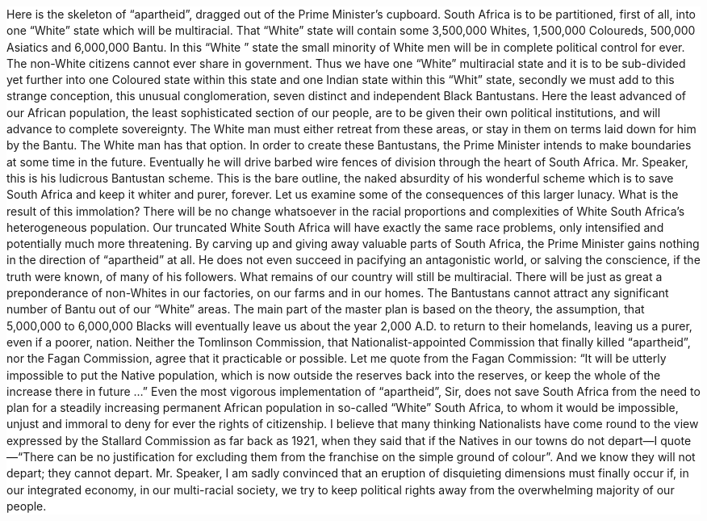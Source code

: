 <p>Here is the skeleton of &#x201C;apartheid&#x201D;, dragged out of the Prime Minister&#x2019;s cupboard. South Africa is to be partitioned, first of all, into one &#x201C;White&#x201D; state which will be multiracial. That &#x201C;White&#x201D; state will contain some 3,500,000 Whites, 1,500,000 Coloureds, 500,000 Asiatics and 6,000,000 Bantu. In this &#x201C;White &#x201D; state the small minority of White men will be in complete political control for ever. The non-White citizens cannot ever share in government. Thus we have one &#x201C;White&#x201D; multiracial state and it is to be sub-divided yet further into one Coloured state within this state and one Indian state within this &#x201C;Whit&#x201D; state, secondly we must add to this strange conception, this unusual conglomeration, seven distinct and independent Black Bantustans. Here the least advanced of our African population, the least sophisticated section of our people, are to be given their own political institutions, and will advance to complete sovereignty. The White man must either retreat from these areas, or stay in them on terms laid down for him by the Bantu. The White man has that option. In order to create these Bantustans, the Prime Minister intends to make boundaries at some time in the future. Eventually he will drive barbed wire fences of division through the heart of South Africa. Mr. Speaker, this is his ludicrous Bantustan scheme. This is the bare outline, the naked absurdity of his wonderful scheme which is to save South Africa and keep it whiter and purer, forever. Let us examine some of the consequences of this larger lunacy. What is the result of this immolation? There will be no change whatsoever in the racial proportions and complexities of White South Africa&#x2019;s heterogeneous population. Our truncated White South Africa will have exactly the same race problems, only intensified and potentially much more threatening. By carving up and giving away valuable parts of South Africa, the Prime Minister gains nothing in the direction of &#x201C;apartheid&#x201D; at all. He does not even succeed in pacifying an antagonistic world, or salving the conscience, if the truth were known, of many of his followers. What remains of our country will still be multiracial. There will be just as great a preponderance of non-Whites in our factories, on our farms and in our homes. The Bantustans cannot attract any significant number of Bantu out of our &#x201C;White&#x201D; areas. The main part of the master plan is based on the theory, the assumption, that 5,000,000 to 6,000,000 Blacks will eventually leave us about the year 2,000 A.D. to return to their homelands, leaving us a purer, even if a poorer, nation. Neither the Tomlinson Commission, that Nationalist-appointed Commission that finally killed &#x201C;apartheid&#x201D;, nor the Fagan Commission, agree that it practicable or possible. Let me quote from the Fagan Commission: &#x201C;It will be utterly impossible to put the Native population, which is now outside the reserves back into the reserves, or keep the whole of the increase there in future &#x2026;&#x201D; Even the most vigorous implementation of &#x201C;apartheid&#x201D;, Sir, does not save South Africa from the need to plan for a steadily increasing permanent African population in so-called &#x201C;White&#x201D; South Africa, to whom it would be impossible, unjust and immoral to deny for ever the rights of citizenship. I believe that many thinking Nationalists have come round to the view expressed by the Stallard Commission as far back as 1921, when they said that if the Natives in our towns do not depart&#x2014;I quote &#x2014;&#x201C;There can be no justification for excluding them from the franchise on the simple ground of colour&#x201D;. And we know they will not depart; they cannot depart. Mr. Speaker, I am sadly convinced that an eruption of disquieting dimensions must finally occur if, in our integrated economy, in our multi-racial society, we try to keep political rights away from the overwhelming majority of our people.</p>
